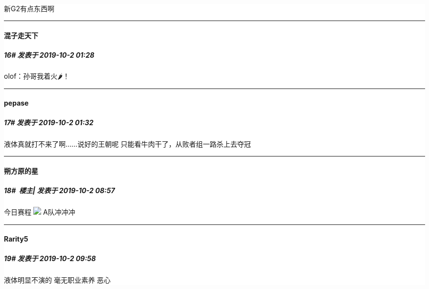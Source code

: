 新G2有点东西啊







-----

####  混子走天下  
##### 16#       发表于 2019-10-2 01:28




olof：孙哥我着火🌶️！







-----

####  pepase  
##### 17#       发表于 2019-10-2 01:32




液体真就打不来了啊……说好的王朝呢
只能看牛肉干了，从败者组一路杀上去夺冠







-----

####  朔方原的星  
##### 18#         楼主| 发表于 2019-10-2 08:57




今日赛程
<img src="https://i.loli.net/2019/10/02/fytCj24m8LsoDrB.jpg" referrerpolicy="no-referrer">
A队冲冲冲







-----

####  Rarity5  
##### 19#       发表于 2019-10-2 09:58




液体明显不演的 毫无职业素养 恶心

